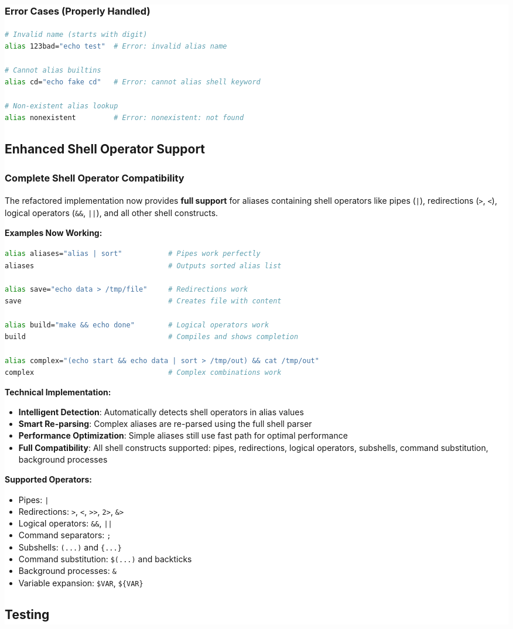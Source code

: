 ### Error Cases (Properly Handled)
```bash
# Invalid name (starts with digit)
alias 123bad="echo test"  # Error: invalid alias name

# Cannot alias builtins
alias cd="echo fake cd"   # Error: cannot alias shell keyword

# Non-existent alias lookup
alias nonexistent         # Error: nonexistent: not found
```

## Enhanced Shell Operator Support

### Complete Shell Operator Compatibility
The refactored implementation now provides **full support** for aliases containing shell operators like pipes (`|`), redirections (`>`, `<`), logical operators (`&&`, `||`), and all other shell constructs.

**Examples Now Working:**
```bash
alias aliases="alias | sort"           # Pipes work perfectly
aliases                                # Outputs sorted alias list

alias save="echo data > /tmp/file"     # Redirections work
save                                   # Creates file with content

alias build="make && echo done"        # Logical operators work
build                                  # Compiles and shows completion

alias complex="(echo start && echo data | sort > /tmp/out) && cat /tmp/out"
complex                                # Complex combinations work
```

**Technical Implementation:**
- **Intelligent Detection**: Automatically detects shell operators in alias values
- **Smart Re-parsing**: Complex aliases are re-parsed using the full shell parser
- **Performance Optimization**: Simple aliases still use fast path for optimal performance
- **Full Compatibility**: All shell constructs supported: pipes, redirections, logical operators, subshells, command substitution, background processes

**Supported Operators:**
- Pipes: `|`
- Redirections: `>`, `<`, `>>`, `2>`, `&>`
- Logical operators: `&&`, `||`
- Command separators: `;`
- Subshells: `(...)` and `{...}`
- Command substitution: `$(...)` and backticks
- Background processes: `&`
- Variable expansion: `$VAR`, `${VAR}`

## Testing
